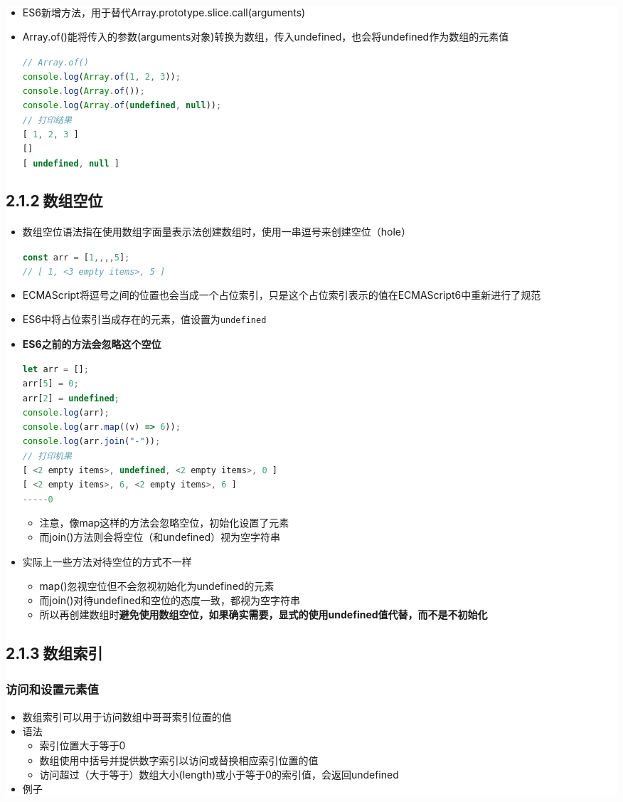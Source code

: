 - ES6新增方法，用于替代Array.prototype.slice.call(arguments)
- Array.of()能将传入的参数(arguments对象)转换为数组，传入undefined，也会将undefined作为数组的元素值
    
    ```jsx
    // Array.of()
    console.log(Array.of(1, 2, 3));
    console.log(Array.of());
    console.log(Array.of(undefined, null));
    // 打印结果
    [ 1, 2, 3 ]
    []
    [ undefined, null ]
    ```
    

## 2.1.2 数组空位

- 数组空位语法指在使用数组字面量表示法创建数组时，使用一串逗号来创建空位（hole）
    
    ```jsx
    const arr = [1,,,,5];
    // [ 1, <3 empty items>, 5 ]
    ```
    
- ECMAScript将逗号之间的位置也会当成一个占位索引，只是这个占位索引表示的值在ECMAScript6中重新进行了规范
- ES6中将占位索引当成存在的元素，值设置为`undefined`
- **ES6之前的方法会忽略这个空位**
    
    ```jsx
    let arr = [];
    arr[5] = 0;
    arr[2] = undefined;
    console.log(arr);
    console.log(arr.map((v) => 6));
    console.log(arr.join("-"));
    // 打印机果
    [ <2 empty items>, undefined, <2 empty items>, 0 ]
    [ <2 empty items>, 6, <2 empty items>, 6 ]
    -----0
    ```
    
    - 注意，像map这样的方法会忽略空位，初始化设置了元素
    - 而join()方法则会将空位（和undefined）视为空字符串
- 实际上一些方法对待空位的方式不一样
    - map()忽视空位但不会忽视初始化为undefined的元素
    - 而join()对待undefined和空位的态度一致，都视为空字符串
    - 所以再创建数组时**避免使用数组空位，如果确实需要，显式的使用undefined值代替，而不是不初始化**

## 2.1.3 数组索引

### 访问和设置元素值

- 数组索引可以用于访问数组中哥哥索引位置的值
- 语法
    - 索引位置大于等于0
    - 数组使用中括号并提供数字索引以访问或替换相应索引位置的值
    - 访问超过（大于等于）数组大小(length)或小于等于0的索引值，会返回undefined
- 例子
    